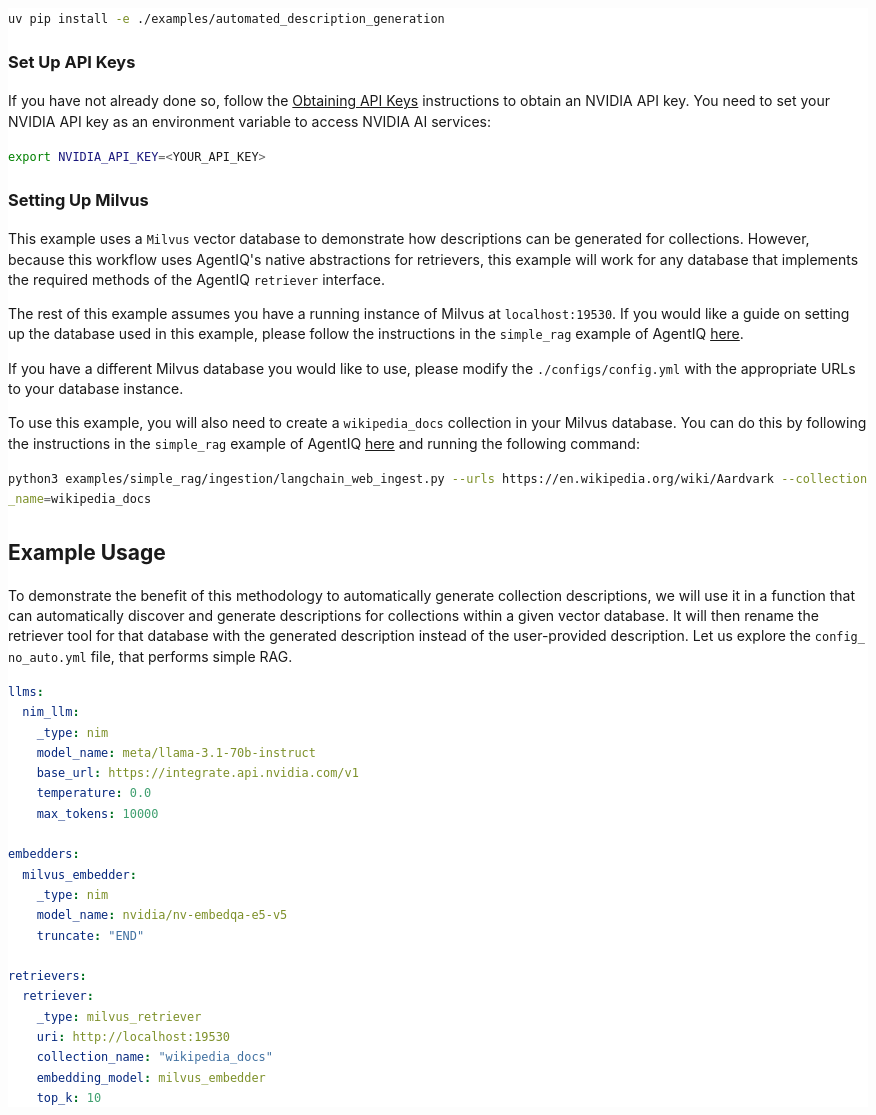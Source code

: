 ```bash
uv pip install -e ./examples/automated_description_generation
```

### Set Up API Keys
If you have not already done so, follow the [Obtaining API Keys](../../docs/source/intro/get-started.md#obtaining-api-keys) instructions to obtain an NVIDIA API key. You need to set your NVIDIA API key as an environment variable to access NVIDIA AI services:

```bash
export NVIDIA_API_KEY=<YOUR_API_KEY>
```

### Setting Up Milvus

This example uses a `Milvus` vector database to demonstrate how descriptions can be generated for collections. However, because this workflow uses AgentIQ's native abstractions
for retrievers, this example will work for any database that implements the required methods of the AgentIQ `retriever` interface.

The rest of this example assumes you have a running instance of Milvus at `localhost:19530`. If you would like a guide on setting up the database used in this example, please follow
the instructions in the `simple_rag` example of AgentIQ [here](../simple_rag/README.md).

If you have a different Milvus database you would like to use, please modify the `./configs/config.yml` with the appropriate URLs to your database instance.

To use this example, you will also need to create a `wikipedia_docs` collection in your Milvus database. You can do this by following the instructions in the `simple_rag` example of AgentIQ [here](../simple_rag/README.md) and running the following command:

```bash
python3 examples/simple_rag/ingestion/langchain_web_ingest.py --urls https://en.wikipedia.org/wiki/Aardvark --collection_name=wikipedia_docs
```
## Example Usage

To demonstrate the benefit of this methodology to automatically generate collection descriptions, we will use it in a function that can automatically discover and generate descriptions for collections within a given vector database.
It will then rename the retriever tool for that database with the generated description instead of the user-provided description. Let us explore the `config_no_auto.yml` file, that performs simple RAG.

```yaml
llms:
  nim_llm:
    _type: nim
    model_name: meta/llama-3.1-70b-instruct
    base_url: https://integrate.api.nvidia.com/v1
    temperature: 0.0
    max_tokens: 10000

embedders:
  milvus_embedder:
    _type: nim
    model_name: nvidia/nv-embedqa-e5-v5
    truncate: "END"

retrievers:
  retriever:
    _type: milvus_retriever
    uri: http://localhost:19530
    collection_name: "wikipedia_docs"
    embedding_model: milvus_embedder
    top_k: 10

```